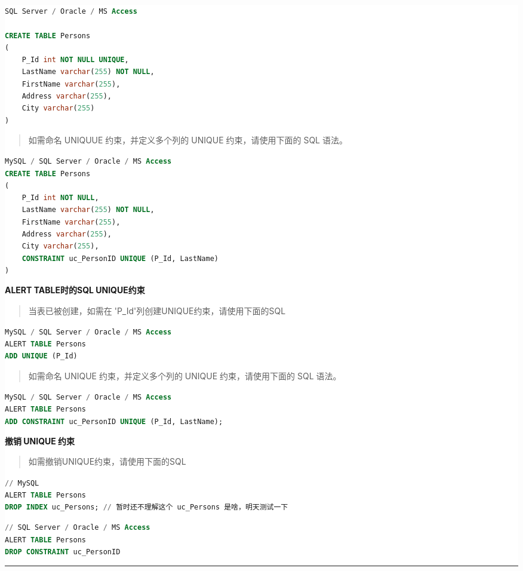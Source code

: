 ```sql
SQL Server / Oracle / MS Access

CREATE TABLE Persons
(
    P_Id int NOT NULL UNIQUE,
    LastName varchar(255) NOT NULL,
    FirstName varchar(255),
    Address varchar(255),
    City varchar(255)
)
```

> 如需命名 UNIQUUE 约束，并定义多个列的 UNIQUE 约束，请使用下面的 SQL 语法。

```sql
MySQL / SQL Server / Oracle / MS Access
CREATE TABLE Persons
(
    P_Id int NOT NULL,
    LastName varchar(255) NOT NULL,
    FirstName varchar(255),
    Address varchar(255),
    City varchar(255),
    CONSTRAINT uc_PersonID UNIQUE (P_Id, LastName)
)
```

**ALERT TABLE时的SQL UNIQUE约束**

> 当表已被创建，如需在 'P_Id'列创建UNIQUE约束，请使用下面的SQL

```sql
MySQL / SQL Server / Oracle / MS Access
ALERT TABLE Persons
ADD UNIQUE (P_Id)
```

> 如需命名 UNIQUE 约束，并定义多个列的 UNIQUE 约束，请使用下面的 SQL 语法。

```sql
MySQL / SQL Server / Oracle / MS Access
ALERT TABLE Persons
ADD CONSTRAINT uc_PersonID UNIQUE (P_Id, LastName);
```

**撤销 UNIQUE 约束**

> 如需撤销UNIQUE约束，请使用下面的SQL

```sql
// MySQL
ALERT TABLE Persons
DROP INDEX uc_Persons; // 暂时还不理解这个 uc_Persons 是啥，明天测试一下
```

```sql
// SQL Server / Oracle / MS Access
ALERT TABLE Persons
DROP CONSTRAINT uc_PersonID
```

---
